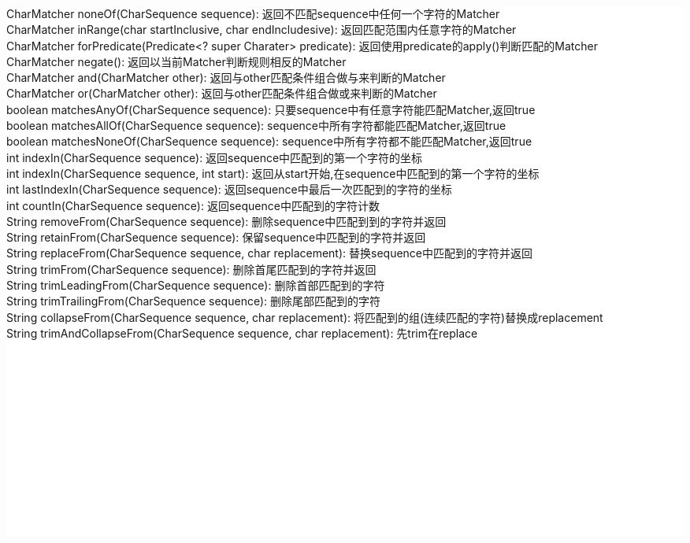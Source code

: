 CharMatcher noneOf(CharSequence sequence): 返回不匹配sequence中任何一个字符的Matcher<br>
CharMatcher inRange(char startInclusive, char endIncludesive): 返回匹配范围内任意字符的Matcher<br>
CharMatcher forPredicate(Predicate&lt;? super Charater&gt; predicate): 返回使用predicate的apply()判断匹配的Matcher<br>
CharMatcher negate(): 返回以当前Matcher判断规则相反的Matcher<br>
CharMatcher and(CharMatcher other): 返回与other匹配条件组合做与来判断的Matcher<br>
CharMatcher or(CharMatcher other): 返回与other匹配条件组合做或来判断的Matcher<br>
boolean matchesAnyOf(CharSequence sequence): 只要sequence中有任意字符能匹配Matcher,返回true<br>
boolean matchesAllOf(CharSequence sequence): sequence中所有字符都能匹配Matcher,返回true<br>
boolean matchesNoneOf(CharSequence sequence): sequence中所有字符都不能匹配Matcher,返回true<br>
int indexIn(CharSequence sequence): 返回sequence中匹配到的第一个字符的坐标<br>
int indexIn(CharSequence sequence, int start): 返回从start开始,在sequence中匹配到的第一个字符的坐标<br>
int lastIndexIn(CharSequence sequence): 返回sequence中最后一次匹配到的字符的坐标<br>
int countIn(CharSequence sequence): 返回sequence中匹配到的字符计数<br>
String removeFrom(CharSequence sequence): 删除sequence中匹配到到的字符并返回<br>
String retainFrom(CharSequence sequence): 保留sequence中匹配到的字符并返回<br>
String replaceFrom(CharSequence sequence, char replacement): 替换sequence中匹配到的字符并返回<br>
String trimFrom(CharSequence sequence): 删除首尾匹配到的字符并返回<br>
String trimLeadingFrom(CharSequence sequence): 删除首部匹配到的字符<br>
String trimTrailingFrom(CharSequence sequence): 删除尾部匹配到的字符<br>
String collapseFrom(CharSequence sequence, char replacement): 将匹配到的组(连续匹配的字符)替换成replacement&nbsp;<br>
String trimAndCollapseFrom(CharSequence sequence, char replacement): 先trim在replace<br></span></p>
<p><span style="color:white;font-family:Arial;font-size:14px;line-height:26px;">3、一些栗子：<br>
（1）使用预定义的常量 (predefine CharMatcher)：<br>
CharMatcher.WHITESPACE (Java whitespace character)<br>
CharMatcher.JAVA_DIGIT<br>
CharMatcher.JAVA_LETTER<br>
CharMatcher.JAVA_LOWER_CASE&nbsp;<br>
CharMatcher.JAVA_UPPER_CASE&nbsp;<br>
CharMatcher.ASCII<br>
CharMatcher.ANY<br></span></p>
<p><span style="color:rgb(51,51,51);font-family:Arial;font-size:14px;line-height:26px;"></span></p>